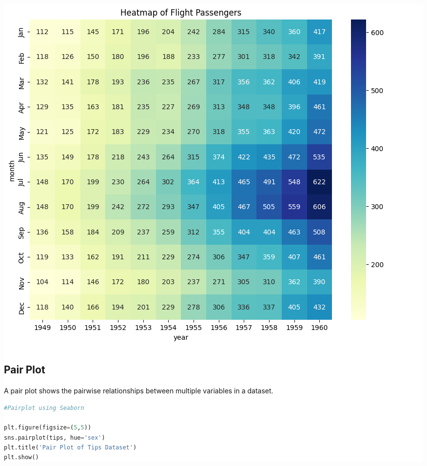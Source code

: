 ![Heatmap](images/seaborn-plotting/image11.png)

## Pair Plot
A pair plot shows the pairwise relationships between multiple variables in a dataset.

```python
#Pairplot using Seaborn

plt.figure(figsize=(5,5))
sns.pairplot(tips, hue='sex')
plt.title('Pair Plot of Tips Dataset')
plt.show()
```